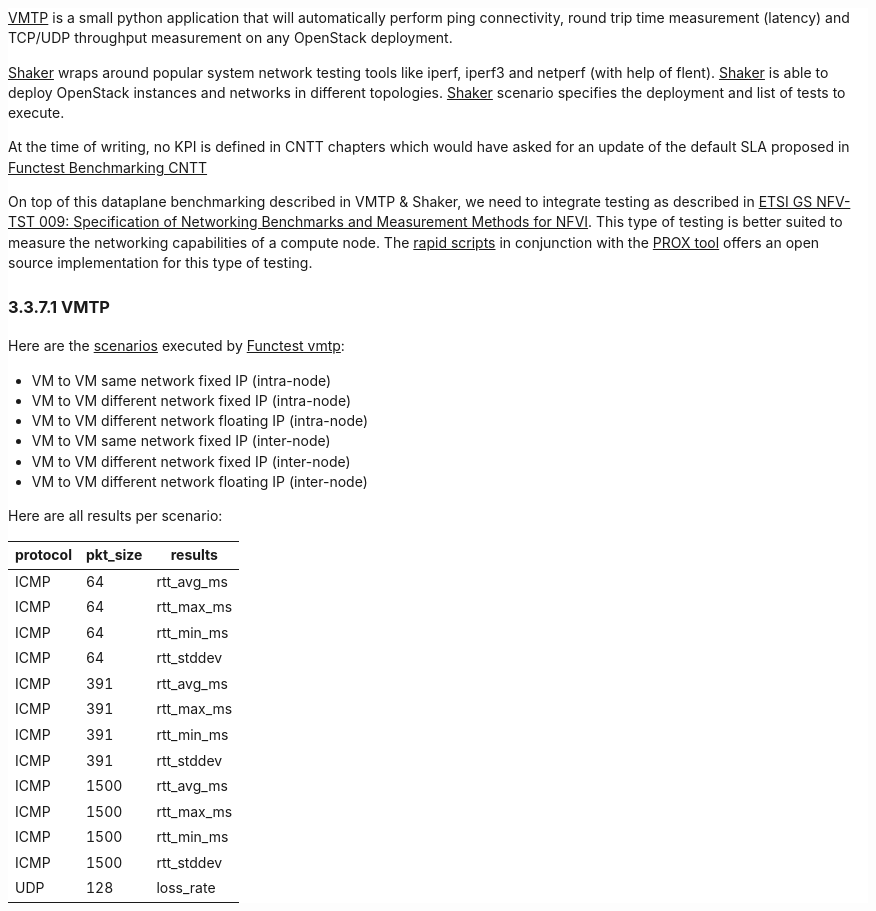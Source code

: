 [VMTP](http://vmtp.readthedocs.io/en/latest) is a small python application that
will automatically perform ping connectivity, round trip time measurement
(latency) and TCP/UDP throughput measurement on any OpenStack deployment.

[Shaker](http://pyshaker.readthedocs.io/en/latest/) wraps around popular system
network testing tools like iperf, iperf3 and netperf (with help of flent).
[Shaker](http://pyshaker.readthedocs.io/en/latest/) is able to deploy OpenStack
instances and networks in different topologies.
[Shaker](http://pyshaker.readthedocs.io/en/latest/) scenario specifies the
deployment and list of tests to execute.

At the time of writing, no KPI is defined in CNTT chapters which would have
asked for an update of the default SLA proposed in
[Functest Benchmarking CNTT](https://git.opnfv.org/functest/tree/docker/benchmarking-cntt/testcases.yaml)

On top of this dataplane benchmarking described in VMTP & Shaker, we need to integrate testing as described in [ETSI GS NFV-TST 009: Specification of Networking Benchmarks and Measurement Methods for NFVI](https://www.etsi.org/deliver/etsi_gs/NFV-TST/001_099/009/03.01.01_60/gs_NFV-TST009v030101p.pdf). This type of testing is better suited to measure the networking capabilities of a compute node. The [rapid scripts](https://wiki.opnfv.org/display/SAM/Rapid+scripting) in conjunction with the [PROX tool](https://wiki.opnfv.org/pages/viewpage.action?pageId=12387840) offers an open source implementation for this type of testing.

### 3.3.7.1 VMTP

Here are the
[scenarios](http://artifacts.opnfv.org/functest/IR6NYE2BYC8W/functest-opnfv-functest-benchmarking-hunter-vmtp-run-328/vmtp/vmtp.json)
executed by
[Functest vmtp](http://artifacts.opnfv.org/functest/IR6NYE2BYC8W/functest-opnfv-functest-benchmarking-hunter-vmtp-run-328/vmtp/vmtp.html):
- VM to VM same network fixed IP (intra-node)
- VM to VM different network fixed IP (intra-node)
- VM to VM different network floating IP (intra-node)
- VM to VM same network fixed IP (inter-node)
- VM to VM different network fixed IP (inter-node)
- VM to VM different network floating IP (inter-node)

Here are all results per scenario:

| protocol | pkt_size | results          |
|----------|----------|------------------|
| ICMP     | 64       | rtt_avg_ms       |
| ICMP     | 64       | rtt_max_ms       |
| ICMP     | 64       | rtt_min_ms       |
| ICMP     | 64       | rtt_stddev       |
| ICMP     | 391      | rtt_avg_ms       |
| ICMP     | 391      | rtt_max_ms       |
| ICMP     | 391      | rtt_min_ms       |
| ICMP     | 391      | rtt_stddev       |
| ICMP     | 1500     | rtt_avg_ms       |
| ICMP     | 1500     | rtt_max_ms       |
| ICMP     | 1500     | rtt_min_ms       |
| ICMP     | 1500     | rtt_stddev       |
| UDP      | 128      | loss_rate        |